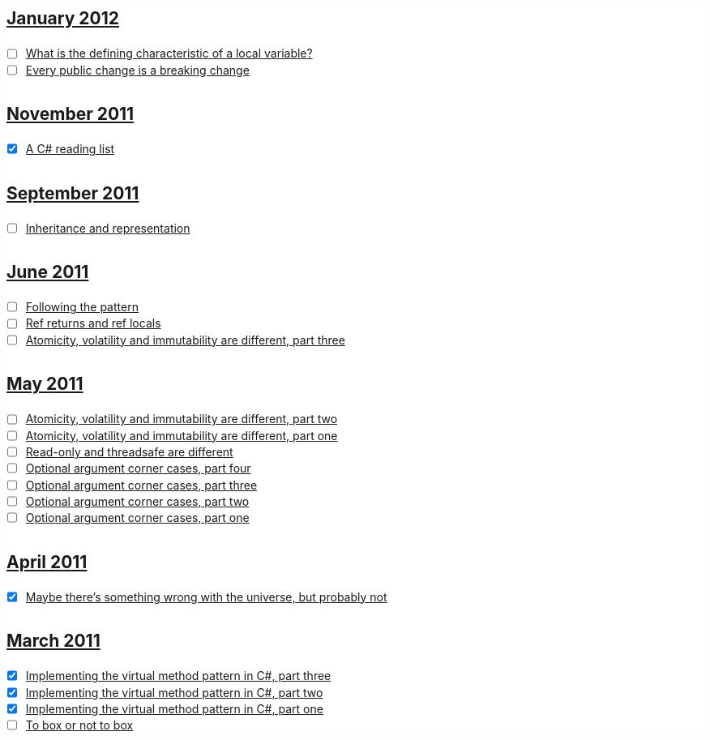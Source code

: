 ## [January 2012](https://ericlippert.com/2012/01/)
 - [ ] [What is the defining characteristic of a local variable?](https://ericlippert.com/2012/01/16/what-is-the-defining-characteristic-of-a-local-variable/)
 - [ ] [Every public change is a breaking change](https://ericlippert.com/2012/01/09/every-public-change-is-a-breaking-change/)

## [November 2011](https://ericlippert.com/2011/11/)
 - [x] [A C# reading list](https://ericlippert.com/2011/11/10/a-c-reading-list/)

## [September 2011](https://ericlippert.com/2011/09/)
 - [ ] [Inheritance and representation](https://ericlippert.com/2011/09/19/inheritance-and-representation/)

## [June 2011](https://ericlippert.com/2011/06/)
 - [ ] [Following the pattern](https://ericlippert.com/2011/06/30/following-the-pattern/)
 - [ ] [Ref returns and ref locals](https://ericlippert.com/2011/06/23/ref-returns-and-ref-locals/)
 - [ ] [Atomicity, volatility and immutability are different, part three](https://ericlippert.com/2011/06/16/atomicity-volatility-and-immutability-are-different-part-three/)

## [May 2011](https://ericlippert.com/2011/05/)
 - [ ] [Atomicity, volatility and immutability are different, part two](https://ericlippert.com/2011/05/31/atomicity-volatility-and-immutability-are-different-part-two/)
 - [ ] [Atomicity, volatility and immutability are different, part one](https://ericlippert.com/2011/05/26/atomicity-volatility-and-immutability-are-different-part-one/)
 - [ ] [Read-only and threadsafe are different](https://ericlippert.com/2011/05/23/read-only-and-threadsafe-are-different/)
 - [ ] [Optional argument corner cases, part four](https://ericlippert.com/2011/05/19/optional-argument-corner-cases-part-four/)
 - [ ] [Optional argument corner cases, part three](https://ericlippert.com/2011/05/16/optional-argument-corner-cases-part-three/)
 - [ ] [Optional argument corner cases, part two](https://ericlippert.com/2011/05/12/optional-argument-corner-cases-part-two/)
 - [ ] [Optional argument corner cases, part one](https://ericlippert.com/2011/05/09/optional-argument-corner-cases-part-one/)

## [April 2011](https://ericlippert.com/2011/04/)
 - [x] [Maybe there’s something wrong with the universe, but probably not](https://ericlippert.com/2011/04/25/something-wrong-with-the-universe/)

## [March 2011](https://ericlippert.com/2011/03/)
 - [x] [Implementing the virtual method pattern in C#, part three](https://ericlippert.com/2011/03/24/implementing-the-virtual-method-pattern-in-c-part-three/)
 - [x] [Implementing the virtual method pattern in C#, part two](https://ericlippert.com/2011/03/21/implementing-the-virtual-method-pattern-in-c-part-two/)
 - [x] [Implementing the virtual method pattern in C#, part one](https://ericlippert.com/2011/03/17/implementing-the-virtual-method-pattern-in-c-part-one/)
 - [ ] [To box or not to box](https://ericlippert.com/2011/03/14/to-box-or-not-to-box/)
